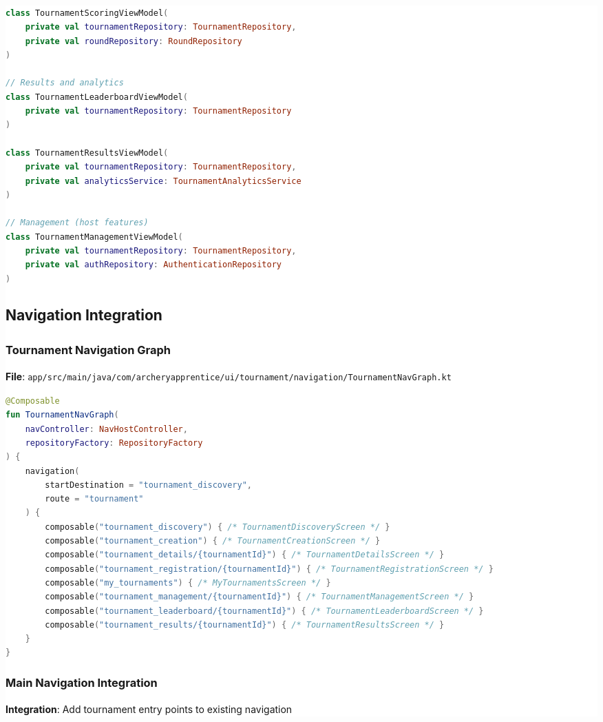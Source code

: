 ```kotlin
class TournamentScoringViewModel(
    private val tournamentRepository: TournamentRepository,
    private val roundRepository: RoundRepository
)

// Results and analytics
class TournamentLeaderboardViewModel(
    private val tournamentRepository: TournamentRepository
)

class TournamentResultsViewModel(
    private val tournamentRepository: TournamentRepository,
    private val analyticsService: TournamentAnalyticsService
)

// Management (host features)
class TournamentManagementViewModel(
    private val tournamentRepository: TournamentRepository,
    private val authRepository: AuthenticationRepository
)
```

## Navigation Integration

### Tournament Navigation Graph
**File**: `app/src/main/java/com/archeryapprentice/ui/tournament/navigation/TournamentNavGraph.kt`

```kotlin
@Composable
fun TournamentNavGraph(
    navController: NavHostController,
    repositoryFactory: RepositoryFactory
) {
    navigation(
        startDestination = "tournament_discovery",
        route = "tournament"
    ) {
        composable("tournament_discovery") { /* TournamentDiscoveryScreen */ }
        composable("tournament_creation") { /* TournamentCreationScreen */ }
        composable("tournament_details/{tournamentId}") { /* TournamentDetailsScreen */ }
        composable("tournament_registration/{tournamentId}") { /* TournamentRegistrationScreen */ }
        composable("my_tournaments") { /* MyTournamentsScreen */ }
        composable("tournament_management/{tournamentId}") { /* TournamentManagementScreen */ }
        composable("tournament_leaderboard/{tournamentId}") { /* TournamentLeaderboardScreen */ }
        composable("tournament_results/{tournamentId}") { /* TournamentResultsScreen */ }
    }
}
```

### Main Navigation Integration
**Integration**: Add tournament entry points to existing navigation
